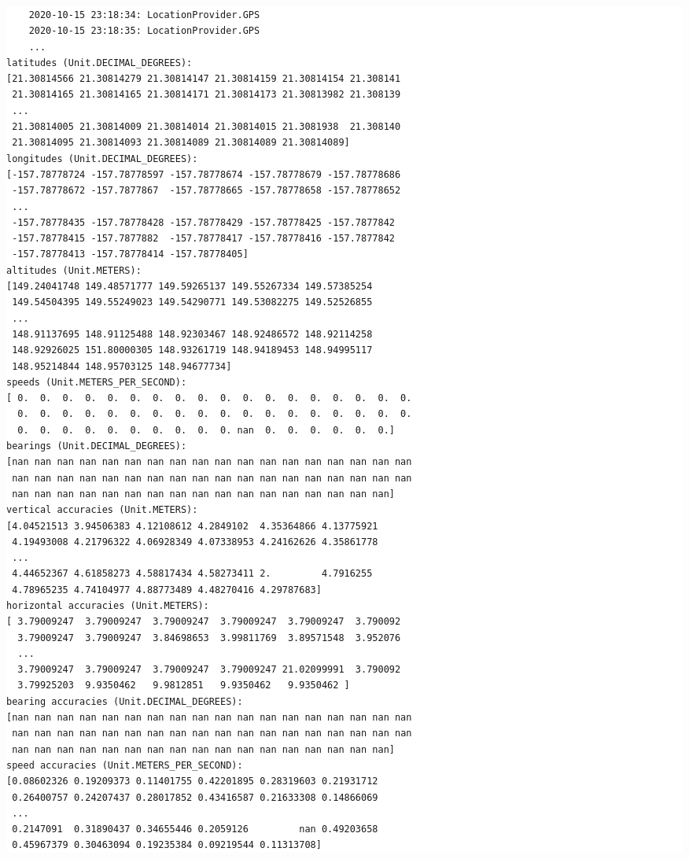 ```text
	2020-10-15 23:18:34: LocationProvider.GPS
	2020-10-15 23:18:35: LocationProvider.GPS
    ...
latitudes (Unit.DECIMAL_DEGREES): 
[21.30814566 21.30814279 21.30814147 21.30814159 21.30814154 21.308141
 21.30814165 21.30814165 21.30814171 21.30814173 21.30813982 21.308139
 ...
 21.30814005 21.30814009 21.30814014 21.30814015 21.3081938  21.308140
 21.30814095 21.30814093 21.30814089 21.30814089 21.30814089]
longitudes (Unit.DECIMAL_DEGREES): 
[-157.78778724 -157.78778597 -157.78778674 -157.78778679 -157.78778686
 -157.78778672 -157.7877867  -157.78778665 -157.78778658 -157.78778652
 ...
 -157.78778435 -157.78778428 -157.78778429 -157.78778425 -157.7877842
 -157.78778415 -157.7877882  -157.78778417 -157.78778416 -157.7877842
 -157.78778413 -157.78778414 -157.78778405]
altitudes (Unit.METERS): 
[149.24041748 149.48571777 149.59265137 149.55267334 149.57385254
 149.54504395 149.55249023 149.54290771 149.53082275 149.52526855
 ...
 148.91137695 148.91125488 148.92303467 148.92486572 148.92114258
 148.92926025 151.80000305 148.93261719 148.94189453 148.94995117
 148.95214844 148.95703125 148.94677734]
speeds (Unit.METERS_PER_SECOND): 
[ 0.  0.  0.  0.  0.  0.  0.  0.  0.  0.  0.  0.  0.  0.  0.  0.  0.  0.
  0.  0.  0.  0.  0.  0.  0.  0.  0.  0.  0.  0.  0.  0.  0.  0.  0.  0.
  0.  0.  0.  0.  0.  0.  0.  0.  0.  0. nan  0.  0.  0.  0.  0.  0.]
bearings (Unit.DECIMAL_DEGREES): 
[nan nan nan nan nan nan nan nan nan nan nan nan nan nan nan nan nan nan
 nan nan nan nan nan nan nan nan nan nan nan nan nan nan nan nan nan nan
 nan nan nan nan nan nan nan nan nan nan nan nan nan nan nan nan nan]
vertical accuracies (Unit.METERS): 
[4.04521513 3.94506383 4.12108612 4.2849102  4.35364866 4.13775921
 4.19493008 4.21796322 4.06928349 4.07338953 4.24162626 4.35861778
 ...
 4.44652367 4.61858273 4.58817434 4.58273411 2.         4.7916255
 4.78965235 4.74104977 4.88773489 4.48270416 4.29787683]
horizontal accuracies (Unit.METERS): 
[ 3.79009247  3.79009247  3.79009247  3.79009247  3.79009247  3.790092
  3.79009247  3.79009247  3.84698653  3.99811769  3.89571548  3.952076
  ...
  3.79009247  3.79009247  3.79009247  3.79009247 21.02099991  3.790092
  3.79925203  9.9350462   9.9812851   9.9350462   9.9350462 ]
bearing accuracies (Unit.DECIMAL_DEGREES): 
[nan nan nan nan nan nan nan nan nan nan nan nan nan nan nan nan nan nan
 nan nan nan nan nan nan nan nan nan nan nan nan nan nan nan nan nan nan
 nan nan nan nan nan nan nan nan nan nan nan nan nan nan nan nan nan]
speed accuracies (Unit.METERS_PER_SECOND): 
[0.08602326 0.19209373 0.11401755 0.42201895 0.28319603 0.21931712
 0.26400757 0.24207437 0.28017852 0.43416587 0.21633308 0.14866069
 ...  
 0.2147091  0.31890437 0.34655446 0.2059126         nan 0.49203658
 0.45967379 0.30463094 0.19235384 0.09219544 0.11313708]
```
